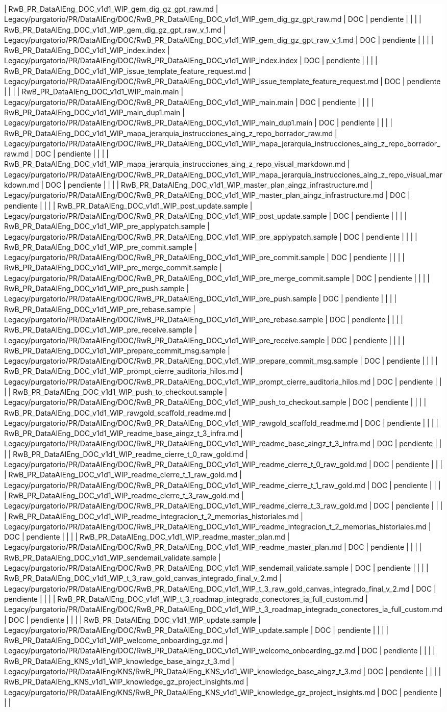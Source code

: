 | RwB_PR_DataAIEng_DOC_v1d1_WIP_gem_dig_gz_gpt_raw.md | Legacy/purgatorio/PR/DataAIEng/DOC/RwB_PR_DataAIEng_DOC_v1d1_WIP_gem_dig_gz_gpt_raw.md | DOC | pendiente |  |  |
| RwB_PR_DataAIEng_DOC_v1d1_WIP_gem_dig_gz_gpt_raw_v_1.md | Legacy/purgatorio/PR/DataAIEng/DOC/RwB_PR_DataAIEng_DOC_v1d1_WIP_gem_dig_gz_gpt_raw_v_1.md | DOC | pendiente |  |  |
| RwB_PR_DataAIEng_DOC_v1d1_WIP_index.index | Legacy/purgatorio/PR/DataAIEng/DOC/RwB_PR_DataAIEng_DOC_v1d1_WIP_index.index | DOC | pendiente |  |  |
| RwB_PR_DataAIEng_DOC_v1d1_WIP_issue_template_feature_request.md | Legacy/purgatorio/PR/DataAIEng/DOC/RwB_PR_DataAIEng_DOC_v1d1_WIP_issue_template_feature_request.md | DOC | pendiente |  |  |
| RwB_PR_DataAIEng_DOC_v1d1_WIP_main.main | Legacy/purgatorio/PR/DataAIEng/DOC/RwB_PR_DataAIEng_DOC_v1d1_WIP_main.main | DOC | pendiente |  |  |
| RwB_PR_DataAIEng_DOC_v1d1_WIP_main_dup1.main | Legacy/purgatorio/PR/DataAIEng/DOC/RwB_PR_DataAIEng_DOC_v1d1_WIP_main_dup1.main | DOC | pendiente |  |  |
| RwB_PR_DataAIEng_DOC_v1d1_WIP_mapa_jerarquia_instrucciones_aing_z_repo_borrador_raw.md | Legacy/purgatorio/PR/DataAIEng/DOC/RwB_PR_DataAIEng_DOC_v1d1_WIP_mapa_jerarquia_instrucciones_aing_z_repo_borrador_raw.md | DOC | pendiente |  |  |
| RwB_PR_DataAIEng_DOC_v1d1_WIP_mapa_jerarquia_instrucciones_aing_z_repo_visual_markdown.md | Legacy/purgatorio/PR/DataAIEng/DOC/RwB_PR_DataAIEng_DOC_v1d1_WIP_mapa_jerarquia_instrucciones_aing_z_repo_visual_markdown.md | DOC | pendiente |  |  |
| RwB_PR_DataAIEng_DOC_v1d1_WIP_master_plan_aingz_infrastructure.md | Legacy/purgatorio/PR/DataAIEng/DOC/RwB_PR_DataAIEng_DOC_v1d1_WIP_master_plan_aingz_infrastructure.md | DOC | pendiente |  |  |
| RwB_PR_DataAIEng_DOC_v1d1_WIP_post_update.sample | Legacy/purgatorio/PR/DataAIEng/DOC/RwB_PR_DataAIEng_DOC_v1d1_WIP_post_update.sample | DOC | pendiente |  |  |
| RwB_PR_DataAIEng_DOC_v1d1_WIP_pre_applypatch.sample | Legacy/purgatorio/PR/DataAIEng/DOC/RwB_PR_DataAIEng_DOC_v1d1_WIP_pre_applypatch.sample | DOC | pendiente |  |  |
| RwB_PR_DataAIEng_DOC_v1d1_WIP_pre_commit.sample | Legacy/purgatorio/PR/DataAIEng/DOC/RwB_PR_DataAIEng_DOC_v1d1_WIP_pre_commit.sample | DOC | pendiente |  |  |
| RwB_PR_DataAIEng_DOC_v1d1_WIP_pre_merge_commit.sample | Legacy/purgatorio/PR/DataAIEng/DOC/RwB_PR_DataAIEng_DOC_v1d1_WIP_pre_merge_commit.sample | DOC | pendiente |  |  |
| RwB_PR_DataAIEng_DOC_v1d1_WIP_pre_push.sample | Legacy/purgatorio/PR/DataAIEng/DOC/RwB_PR_DataAIEng_DOC_v1d1_WIP_pre_push.sample | DOC | pendiente |  |  |
| RwB_PR_DataAIEng_DOC_v1d1_WIP_pre_rebase.sample | Legacy/purgatorio/PR/DataAIEng/DOC/RwB_PR_DataAIEng_DOC_v1d1_WIP_pre_rebase.sample | DOC | pendiente |  |  |
| RwB_PR_DataAIEng_DOC_v1d1_WIP_pre_receive.sample | Legacy/purgatorio/PR/DataAIEng/DOC/RwB_PR_DataAIEng_DOC_v1d1_WIP_pre_receive.sample | DOC | pendiente |  |  |
| RwB_PR_DataAIEng_DOC_v1d1_WIP_prepare_commit_msg.sample | Legacy/purgatorio/PR/DataAIEng/DOC/RwB_PR_DataAIEng_DOC_v1d1_WIP_prepare_commit_msg.sample | DOC | pendiente |  |  |
| RwB_PR_DataAIEng_DOC_v1d1_WIP_prompt_cierre_auditoria_hilos.md | Legacy/purgatorio/PR/DataAIEng/DOC/RwB_PR_DataAIEng_DOC_v1d1_WIP_prompt_cierre_auditoria_hilos.md | DOC | pendiente |  |  |
| RwB_PR_DataAIEng_DOC_v1d1_WIP_push_to_checkout.sample | Legacy/purgatorio/PR/DataAIEng/DOC/RwB_PR_DataAIEng_DOC_v1d1_WIP_push_to_checkout.sample | DOC | pendiente |  |  |
| RwB_PR_DataAIEng_DOC_v1d1_WIP_rawgold_scaffold_readme.md | Legacy/purgatorio/PR/DataAIEng/DOC/RwB_PR_DataAIEng_DOC_v1d1_WIP_rawgold_scaffold_readme.md | DOC | pendiente |  |  |
| RwB_PR_DataAIEng_DOC_v1d1_WIP_readme_base_aingz_t_3_infra.md | Legacy/purgatorio/PR/DataAIEng/DOC/RwB_PR_DataAIEng_DOC_v1d1_WIP_readme_base_aingz_t_3_infra.md | DOC | pendiente |  |  |
| RwB_PR_DataAIEng_DOC_v1d1_WIP_readme_cierre_t_0_raw_gold.md | Legacy/purgatorio/PR/DataAIEng/DOC/RwB_PR_DataAIEng_DOC_v1d1_WIP_readme_cierre_t_0_raw_gold.md | DOC | pendiente |  |  |
| RwB_PR_DataAIEng_DOC_v1d1_WIP_readme_cierre_t_1_raw_gold.md | Legacy/purgatorio/PR/DataAIEng/DOC/RwB_PR_DataAIEng_DOC_v1d1_WIP_readme_cierre_t_1_raw_gold.md | DOC | pendiente |  |  |
| RwB_PR_DataAIEng_DOC_v1d1_WIP_readme_cierre_t_3_raw_gold.md | Legacy/purgatorio/PR/DataAIEng/DOC/RwB_PR_DataAIEng_DOC_v1d1_WIP_readme_cierre_t_3_raw_gold.md | DOC | pendiente |  |  |
| RwB_PR_DataAIEng_DOC_v1d1_WIP_readme_integracion_t_2_memorias_historiales.md | Legacy/purgatorio/PR/DataAIEng/DOC/RwB_PR_DataAIEng_DOC_v1d1_WIP_readme_integracion_t_2_memorias_historiales.md | DOC | pendiente |  |  |
| RwB_PR_DataAIEng_DOC_v1d1_WIP_readme_master_plan.md | Legacy/purgatorio/PR/DataAIEng/DOC/RwB_PR_DataAIEng_DOC_v1d1_WIP_readme_master_plan.md | DOC | pendiente |  |  |
| RwB_PR_DataAIEng_DOC_v1d1_WIP_sendemail_validate.sample | Legacy/purgatorio/PR/DataAIEng/DOC/RwB_PR_DataAIEng_DOC_v1d1_WIP_sendemail_validate.sample | DOC | pendiente |  |  |
| RwB_PR_DataAIEng_DOC_v1d1_WIP_t_3_raw_gold_canvas_integrado_final_v_2.md | Legacy/purgatorio/PR/DataAIEng/DOC/RwB_PR_DataAIEng_DOC_v1d1_WIP_t_3_raw_gold_canvas_integrado_final_v_2.md | DOC | pendiente |  |  |
| RwB_PR_DataAIEng_DOC_v1d1_WIP_t_3_roadmap_integrado_conectores_ia_full_custom.md | Legacy/purgatorio/PR/DataAIEng/DOC/RwB_PR_DataAIEng_DOC_v1d1_WIP_t_3_roadmap_integrado_conectores_ia_full_custom.md | DOC | pendiente |  |  |
| RwB_PR_DataAIEng_DOC_v1d1_WIP_update.sample | Legacy/purgatorio/PR/DataAIEng/DOC/RwB_PR_DataAIEng_DOC_v1d1_WIP_update.sample | DOC | pendiente |  |  |
| RwB_PR_DataAIEng_DOC_v1d1_WIP_welcome_onboarding_gz.md | Legacy/purgatorio/PR/DataAIEng/DOC/RwB_PR_DataAIEng_DOC_v1d1_WIP_welcome_onboarding_gz.md | DOC | pendiente |  |  |
| RwB_PR_DataAIEng_KNS_v1d1_WIP_knowledge_base_aingz_t_3.md | Legacy/purgatorio/PR/DataAIEng/KNS/RwB_PR_DataAIEng_KNS_v1d1_WIP_knowledge_base_aingz_t_3.md | DOC | pendiente |  |  |
| RwB_PR_DataAIEng_KNS_v1d1_WIP_knowledge_gz_project_insights.md | Legacy/purgatorio/PR/DataAIEng/KNS/RwB_PR_DataAIEng_KNS_v1d1_WIP_knowledge_gz_project_insights.md | DOC | pendiente |  |  |